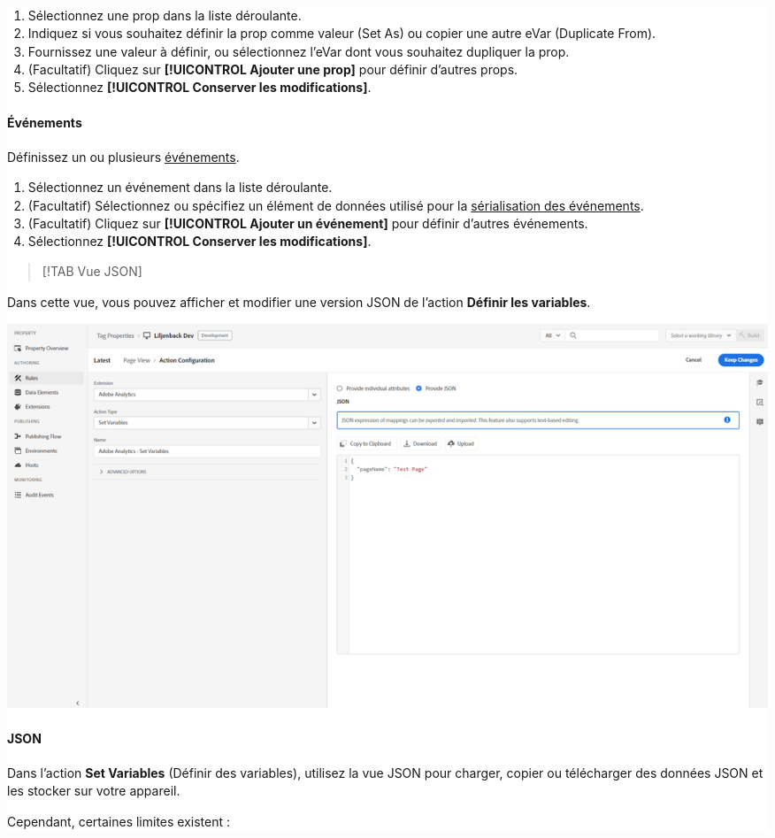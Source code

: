 1. Sélectionnez une prop dans la liste déroulante.
1. Indiquez si vous souhaitez définir la prop comme valeur (Set As) ou copier une autre eVar (Duplicate From).
1. Fournissez une valeur à définir, ou sélectionnez l’eVar dont vous souhaitez dupliquer la prop.
1. (Facultatif) Cliquez sur **[!UICONTROL Ajouter une prop]** pour définir dʼautres props.
1. Sélectionnez **[!UICONTROL Conserver les modifications]**.

#### Événements

Définissez un ou plusieurs [événements](https://experienceleague.adobe.com/docs/analytics/implementation/vars/page-vars/events/events-overview.html?lang=fr).

1. Sélectionnez un événement dans la liste déroulante.
1. (Facultatif) Sélectionnez ou spécifiez un élément de données utilisé pour la [sérialisation des événements](https://experienceleague.adobe.com/docs/analytics/implementation/vars/page-vars/events/event-serialization.html?lang=fr).
1. (Facultatif) Cliquez sur **[!UICONTROL Ajouter un événement]** pour définir dʼautres événements.
1. Sélectionnez **[!UICONTROL Conserver les modifications]**.

>[!TAB Vue JSON]

Dans cette vue, vous pouvez afficher et modifier une version JSON de l’action **Définir les variables**.

![Vue représentant la configuration actuelle des variables définies au format JSON dans l’extension Adobe Analytics.](../../../images/adobe_analytics_extension_json_view.png)

#### JSON

Dans l’action **Set Variables** (Définir des variables), utilisez la vue JSON pour charger, copier ou télécharger des données JSON et les stocker sur votre appareil.

Cependant, certaines limites existent :
